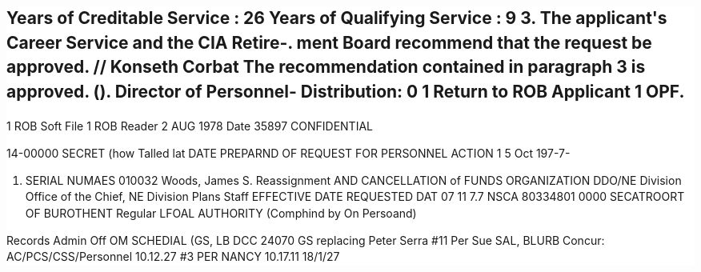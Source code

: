 Years of Creditable Service
: 26
Years of Qualifying Service
: 9
3. The applicant's Career Service and the CIA Retire-.
ment Board recommend that the request be approved.
// Konseth Corbat
The recommendation contained in paragraph 3 is approved.
().
Director of Personnel-
Distribution:
0
1
Return to ROB
Applicant
1 OPF.
-
1 ROB Soft File
1 ROB Reader
2 AUG 1978
Date
35897
CONFIDENTIAL

14-00000
SECRET
(how Talled lat
DATE PREPARND
OF REQUEST FOR PERSONNEL ACTION
1
5 Oct 197-7-
1. SERIAL NUMAES
010032
Woods, James S.
Reassignment AND CANCELLATION of
FUNDS
ORGANIZATION
DDO/NE Division
Office of the Chief, NE Division
Plans Staff
EFFECTIVE DATE REQUESTED
DAT
07 11
7.7
NSCA
80334801 0000
SECATROORT OF BUROTHENT
Regular
LFOAL AUTHORITY (Comphind by On
Persoand)

Records Admin Off
OM SCHEDIAL (GS, LB
DCC
24070
GS
replacing Peter Serra
#11 Per Sue
SAL, BLURB
Concur:
AC/PCS/CSS/Personnel
10.12.27
#3 PER NANCY 10.17.11
18/1/27